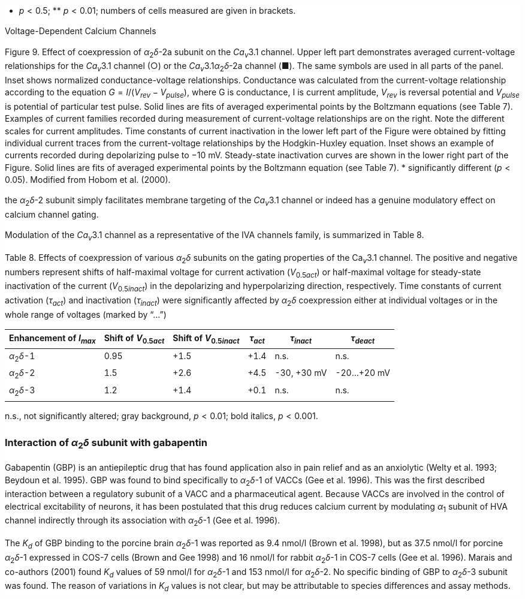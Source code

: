 * $p < 0.5$; ** $p < 0.01$; numbers of cells measured are given in brackets.

Voltage-Dependent Calcium Channels

Figure 9. Effect of coexpression of $\alpha_{2}\delta$-2a subunit on the $Ca_{v}3.1$ channel. Upper left part demonstrates averaged current-voltage relationships for the $Ca_{v}3.1$ channel (○) or the $Ca_{v}3.1\alpha_{2}\delta$-2a channel (■). The same symbols are used in all parts of the panel. Inset shows normalized conductance-voltage relationships. Conductance was calculated from the current-voltage relationship according to the equation $G = I/(V_{rev} - V_{pulse})$, where G is conductance, I is current amplitude, $V_{rev}$ is reversal potential and $V_{pulse}$ is potential of particular test pulse. Solid lines are fits of averaged experimental points by the Boltzmann equations (see Table 7). Examples of current families recorded during measurement of current-voltage relationships are on the right. Note the different scales for current amplitudes. Time constants of current inactivation in the lower left part of the Figure were obtained by fitting individual current traces from the current-voltage relationships by the Hodgkin-Huxley equation. Inset shows an example of currents recorded during depolarizing pulse to $-10$ mV. Steady-state inactivation curves are shown in the lower right part of the Figure. Solid lines are fits of averaged experimental points by the Boltzmann equation (see Table 7). * significantly different ($p < 0.05$). Modified from Hobom et al. (2000).

the $\alpha_{2}\delta$-2 subunit simply facilitates membrane targeting of the $Ca_{v}3.1$ channel or indeed has a genuine modulatory effect on calcium channel gating.

Modulation of the $Ca_{v}3.1$ channel as a representative of the IVA channels family, is summarized in Table 8.

Table 8. Effects of coexpression of various $\alpha_2\delta$ subunits on the gating properties of the Ca$_v$3.1 channel. The positive and negative numbers represent shifts of half-maximal voltage for current activation ($V_{0.5act}$) or half-maximal voltage for steady-state inactivation of the current ($V_{0.5inact}$) in the depolarizing and hyperpolarizing direction, respectively. Time constants of current activation ($\tau_{act}$) and inactivation ($\tau_{inact}$) were significantly affected by $\alpha_2\delta$ coexpression either at individual voltages or in the whole range of voltages (marked by “...”)

| Enhancement of $I_{max}$ | Shift of $V_{0.5act}$ | Shift of $V_{0.5inact}$ | $\tau_{act}$ | $\tau_{inact}$ | $\tau_{deact}$ |
|--------------------------|-----------------------|-------------------------|--------------|----------------|-----------------|
| $\alpha_2\delta$-1      | 0.95                  | +1.5                    | +1.4         | n.s.           | n.s.            |
| $\alpha_2\delta$-2      | 1.5                   | +2.6                    | +4.5         | -30, +30 mV    | -20…+20 mV      |
| $\alpha_2\delta$-3      | 1.2                   | +1.4                    | +0.1         | n.s.           | n.s.            |

n.s., not significantly altered; gray background, $p < 0.01$; bold italics, $p < 0.001$.

### Interaction of $\alpha_2\delta$ subunit with gabapentin

Gabapentin (GBP) is an antiepileptic drug that has found application also in pain relief and as an anxiolytic (Welty et al. 1993; Beydoun et al. 1995). GBP was found to bind specifically to $\alpha_2\delta$-1 of VACCs (Gee et al. 1996). This was the first described interaction between a regulatory subunit of a VACC and a pharmaceutical agent. Because VACCs are involved in the control of electrical excitability of neurons, it has been postulated that this drug reduces calcium current by modulating $\alpha_1$ subunit of HVA channel indirectly through its association with $\alpha_2\delta$-1 (Gee et al. 1996).

The $K_d$ of GBP binding to the porcine brain $\alpha_2\delta$-1 was reported as 9.4 nmol/l (Brown et al. 1998), but as 37.5 nmol/l for porcine $\alpha_2\delta$-1 expressed in COS-7 cells (Brown and Gee 1998) and 16 nmol/l for rabbit $\alpha_2\delta$-1 in COS-7 cells (Gee et al. 1996). Marais and co-authors (2001) found $K_d$ values of 59 nmol/l for $\alpha_2\delta$-1 and 153 nmol/l for $\alpha_2\delta$-2. No specific binding of GBP to $\alpha_2\delta$-3 subunit was found. The reason of variations in $K_d$ values is not clear, but may be attributable to species differences and assay methods.
